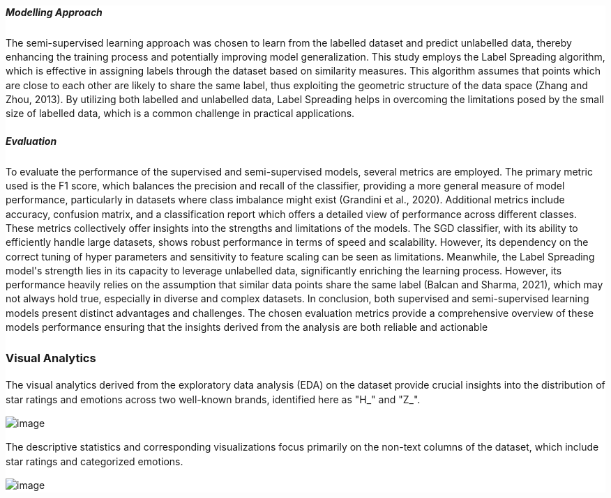 ##### Modelling Approach
The semi-supervised learning approach was chosen to learn from the labelled dataset and predict
unlabelled data, thereby enhancing the training process and potentially improving model
generalization. This study employs the Label Spreading algorithm, which is effective in assigning labels
through the dataset based on similarity measures. This algorithm assumes that points which are close
to each other are likely to share the same label, thus exploiting the geometric structure of the data
space (Zhang and Zhou, 2013). By utilizing both labelled and unlabelled data, Label Spreading helps in
overcoming the limitations posed by the small size of labelled data, which is a common challenge in
practical applications.

##### Evaluation
To evaluate the performance of the supervised and semi-supervised models, several metrics are
employed. The primary metric used is the F1 score, which balances the precision and recall of the
classifier, providing a more general measure of model performance, particularly in datasets where
class imbalance might exist (Grandini et al., 2020). Additional metrics include accuracy, confusion
matrix, and a classification report which offers a detailed view of performance across different classes.
These metrics collectively offer insights into the strengths and limitations of the models.
The SGD classifier, with its ability to efficiently handle large datasets, shows robust performance in
terms of speed and scalability. However, its dependency on the correct tuning of hyper parameters
and sensitivity to feature scaling can be seen as limitations. Meanwhile, the Label Spreading model's
strength lies in its capacity to leverage unlabelled data, significantly enriching the learning process.
However, its performance heavily relies on the assumption that similar data points share the same
label (Balcan and Sharma, 2021), which may not always hold true, especially in diverse and complex
datasets.
In conclusion, both supervised and semi-supervised learning models present distinct advantages and
challenges. The chosen evaluation metrics provide a comprehensive overview of these models
performance ensuring that the insights derived from the analysis are both reliable and actionable


### Visual Analytics
The visual analytics derived from the exploratory data analysis (EDA) on the dataset provide crucial
insights into the distribution of star ratings and emotions across two well-known brands, identified
here as "H_" and "Z_". 

![image](https://github.com/user-attachments/assets/e04828ff-887c-4d6a-abd9-a0af0bb4b172)

The descriptive statistics and corresponding visualizations focus primarily on the non-text columns of
the dataset, which include star ratings and categorized emotions.

![image](https://github.com/user-attachments/assets/4418e9fe-3954-466a-9fde-89ac0829c8e4)

